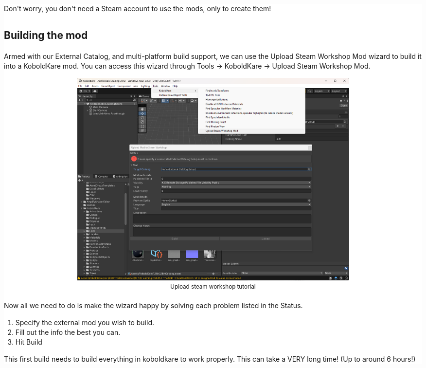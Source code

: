 Don't worry, you don't need a Steam account to use the mods, only to create them!

## Building the mod

Armed with our External Catalog, and multi-platform build support, we can use the Upload Steam Workshop Mod wizard to build it into a KoboldKare mod. You can access this wizard through Tools → KoboldKare → Upload Steam Workshop Mod.

<div align="center">
   <img src="../images/distributing_your_mod/Upload_steam_workshop_mod.png" alt="Upload steam workshop tutorial" width="65%" /><br>
   <sup>Upload steam workshop tutorial</sup>
</div>

Now all we need to do is make the wizard happy by solving each problem listed in the Status.

1.  Specify the external mod you wish to build.
2.  Fill out the info the best you can.
3.  Hit Build

This first build needs to build everything in koboldkare to work properly. This can take a VERY long time! (Up to around 6 hours!) 
